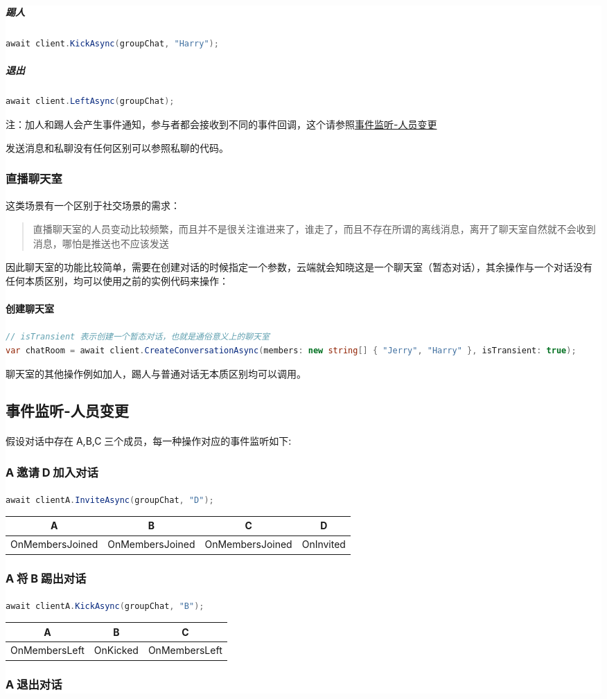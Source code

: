 ##### 踢人

```cs
await client.KickAsync(groupChat, "Harry");
```

##### 退出

```cs
await client.LeftAsync(groupChat);
```

注：加人和踢人会产生事件通知，参与者都会接收到不同的事件回调，这个请参照[事件监听-人员变更](#事件监听_人员变更)

发送消息和私聊没有任何区别可以参照私聊的代码。

### 直播聊天室
这类场景有一个区别于社交场景的需求：

> 直播聊天室的人员变动比较频繁，而且并不是很关注谁进来了，谁走了，而且不存在所谓的离线消息，离开了聊天室自然就不会收到消息，哪怕是推送也不应该发送

因此聊天室的功能比较简单，需要在创建对话的时候指定一个参数，云端就会知晓这是一个聊天室（暂态对话），其余操作与一个对话没有任何本质区别，均可以使用之前的实例代码来操作：

#### 创建聊天室
```cs
// isTransient 表示创建一个暂态对话，也就是通俗意义上的聊天室
var chatRoom = await client.CreateConversationAsync(members: new string[] { "Jerry", "Harry" }, isTransient: true);
```

聊天室的其他操作例如加人，踢人与普通对话无本质区别均可以调用。

## 事件监听-人员变更

假设对话中存在 A,B,C 三个成员，每一种操作对应的事件监听如下:


### A 邀请 D 加入对话

```cs
await clientA.InviteAsync(groupChat, "D");
```

A|B|C|D
---|---|---|---
OnMembersJoined|OnMembersJoined|OnMembersJoined|OnInvited

### A 将 B 踢出对话

```cs
await clientA.KickAsync(groupChat, "B");
```

A|B|C
---|---|---
OnMembersLeft|OnKicked|OnMembersLeft

### A 退出对话
